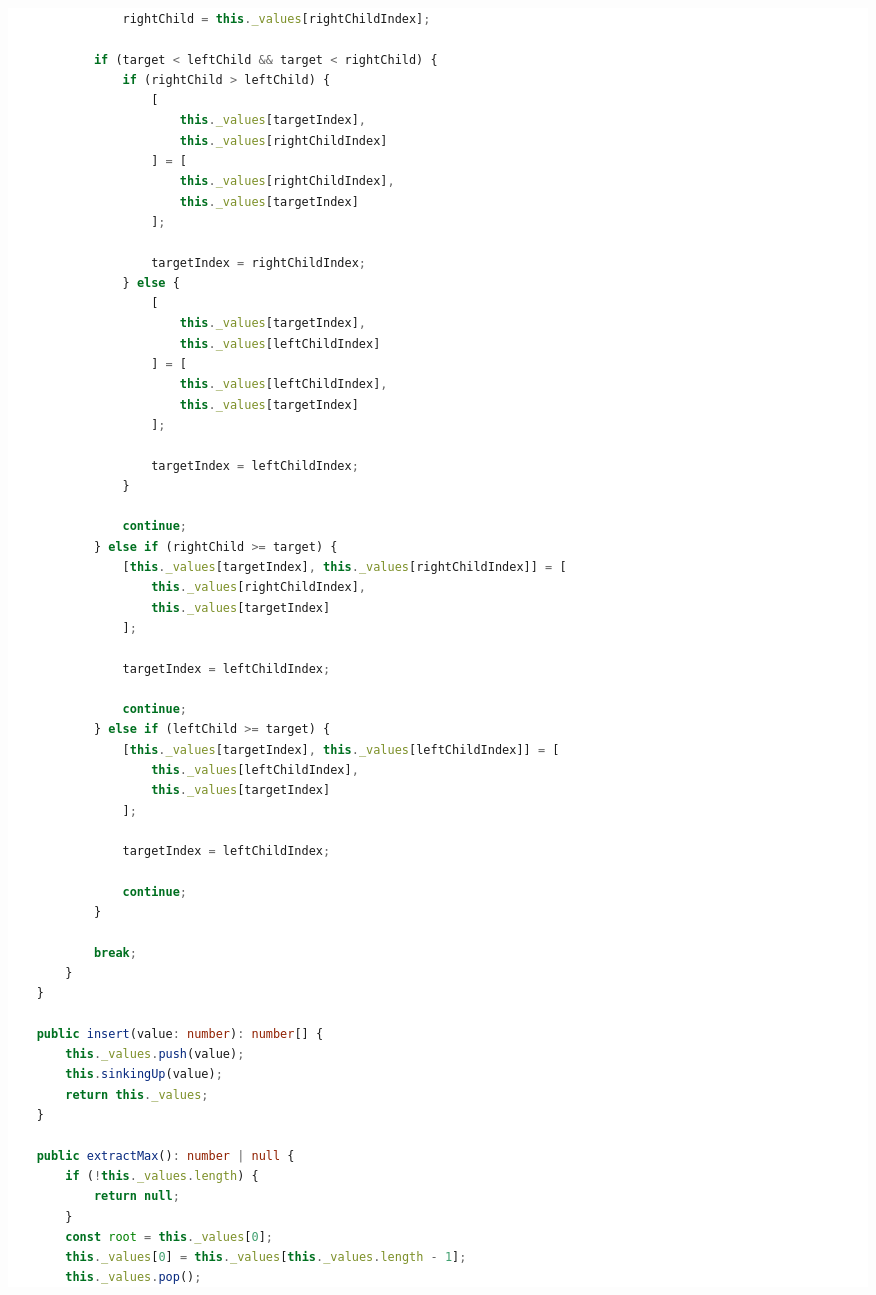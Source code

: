 ``` typescript
                rightChild = this._values[rightChildIndex];

            if (target < leftChild && target < rightChild) {
                if (rightChild > leftChild) {
                    [
                        this._values[targetIndex],
                        this._values[rightChildIndex]
                    ] = [
                        this._values[rightChildIndex],
                        this._values[targetIndex]
                    ];

                    targetIndex = rightChildIndex;
                } else {
                    [
                        this._values[targetIndex],
                        this._values[leftChildIndex]
                    ] = [
                        this._values[leftChildIndex],
                        this._values[targetIndex]
                    ];

                    targetIndex = leftChildIndex;
                }

                continue;
            } else if (rightChild >= target) {
                [this._values[targetIndex], this._values[rightChildIndex]] = [
                    this._values[rightChildIndex],
                    this._values[targetIndex]
                ];

                targetIndex = leftChildIndex;

                continue;
            } else if (leftChild >= target) {
                [this._values[targetIndex], this._values[leftChildIndex]] = [
                    this._values[leftChildIndex],
                    this._values[targetIndex]
                ];

                targetIndex = leftChildIndex;

                continue;
            }

            break;
        }
    }

    public insert(value: number): number[] {
        this._values.push(value);
        this.sinkingUp(value);
        return this._values;
    }

    public extractMax(): number | null {
        if (!this._values.length) {
            return null;
        }
        const root = this._values[0];
        this._values[0] = this._values[this._values.length - 1];
        this._values.pop();
```